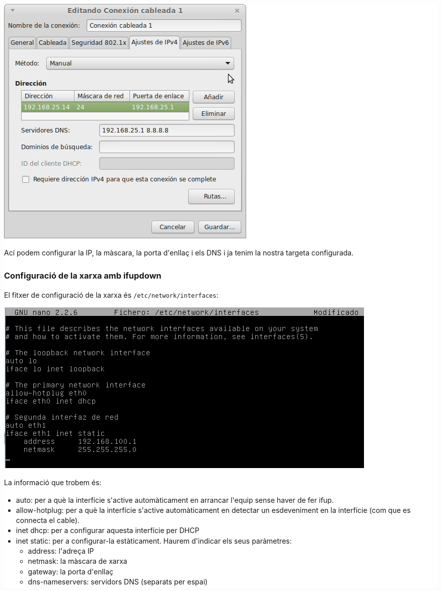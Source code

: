 ![Network Manager - vore connexions](./imgs/ubunu18-xarxa-nm-3-conf.png)

Ací podem configurar la IP, la màscara, la porta d'enllaç i els DNS i ja tenim la nostra targeta configurada.
 
### Configuració de la xarxa amb ifupdown
El fitxer de configuració de la xarxa és `/etc/network/interfaces`:

![interfaces](./imgs/interfaces.jpg)

La informació que trobem és:
* auto: per a què la interfície s'active automàticament en arrancar l'equip sense haver de fer ifup.
* allow-hotplug: per a què la interfície s'active automàticament en detectar un esdeveniment en la interfície (com que es connecta el cable).
* inet dhcp: per a configurar aquesta interfície per DHCP
* inet static: per a configurar-la estàticament. Haurem d'indicar els seus paràmetres:
  * address: l'adreça IP
  * netmask: la màscara de xarxa
  * gateway: la porta d'enllaç
  * dns-nameservers: servidors DNS (separats per espai)
